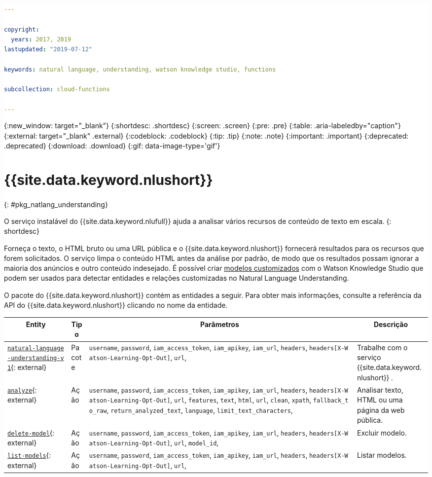 ```yaml
---

copyright:
  years: 2017, 2019
lastupdated: "2019-07-12"

keywords: natural language, understanding, watson knowledge studio, functions

subcollection: cloud-functions

---
```


{:new_window: target="_blank"}
{:shortdesc: .shortdesc}
{:screen: .screen}
{:pre: .pre}
{:table: .aria-labeledby="caption"}
{:external: target="_blank" .external}
{:codeblock: .codeblock}
{:tip: .tip}
{:note: .note}
{:important: .important}
{:deprecated: .deprecated}
{:download: .download}
{:gif: data-image-type='gif'}


# {{site.data.keyword.nlushort}}
{: #pkg_natlang_understanding}

O serviço instalável do {{site.data.keyword.nlufull}} ajuda a analisar vários recursos de conteúdo de texto em escala.
{: shortdesc}

Forneça o texto, o HTML bruto ou uma URL pública e o {{site.data.keyword.nlushort}} fornecerá resultados para os recursos que forem solicitados. O serviço limpa o conteúdo HTML antes da análise por padrão, de modo que os resultados possam ignorar a maioria dos anúncios e outro conteúdo indesejado. É possível criar <a target="_blank" href="https://www.ibm.com/watson/developercloud/doc/natural-language-understanding/customizing.html">modelos customizados</a> com o Watson Knowledge Studio que podem ser usados para detectar entidades e relações customizadas no Natural Language Understanding.

O pacote do  {{site.data.keyword.nlushort}}  contém as entidades a seguir. Para obter mais informações, consulte a referência da API do {{site.data.keyword.nlushort}} clicando no nome da entidade.

| Entity | Tipo | Parâmetros | Descrição |
| --- | --- | --- | --- |
| [`natural-language-understanding-v1`](https://www.ibm.com/watson/developercloud/natural-language-understanding/api/v1/?curl.html){: external} | Pacote | `username`, `password`,  `iam_access_token`, `iam_apikey`, `iam_url`,  `headers`, `headers[X-Watson-Learning-Opt-Out]`, `url`,  |  Trabalhe com o serviço  {{site.data.keyword.nlushort}} . |
| [`analyze`](https://www.ibm.com/watson/developercloud/natural-language-understanding/api/v1/?curl#analyze){: external} | Ação |  `username`, `password`,  `iam_access_token`, `iam_apikey`, `iam_url`,  `headers`, `headers[X-Watson-Learning-Opt-Out]`, `url`, `features`, `text`, `html`, `url`, `clean`, `xpath`, `fallback_to_raw`, `return_analyzed_text`, `language`, `limit_text_characters`,  | Analisar texto, HTML ou uma página da web pública. |
| [`delete-model`](https://www.ibm.com/watson/developercloud/natural-language-understanding/api/v1/?curl#delete-model){: external} | Ação |  `username`, `password`, `iam_access_token`, `iam_apikey`, `iam_url`, `headers`, `headers[X-Watson-Learning-Opt-Out]`, `url`, `model_id`,  | Excluir modelo. |
| [`list-models`](https://www.ibm.com/watson/developercloud/natural-language-understanding/api/v1/?curl#list-models){: external} | Ação |  `username`, `password`,  `iam_access_token`, `iam_apikey`, `iam_url`, `headers`, `headers[X-Watson-Learning-Opt-Out]`, `url`, | Listar modelos. |
